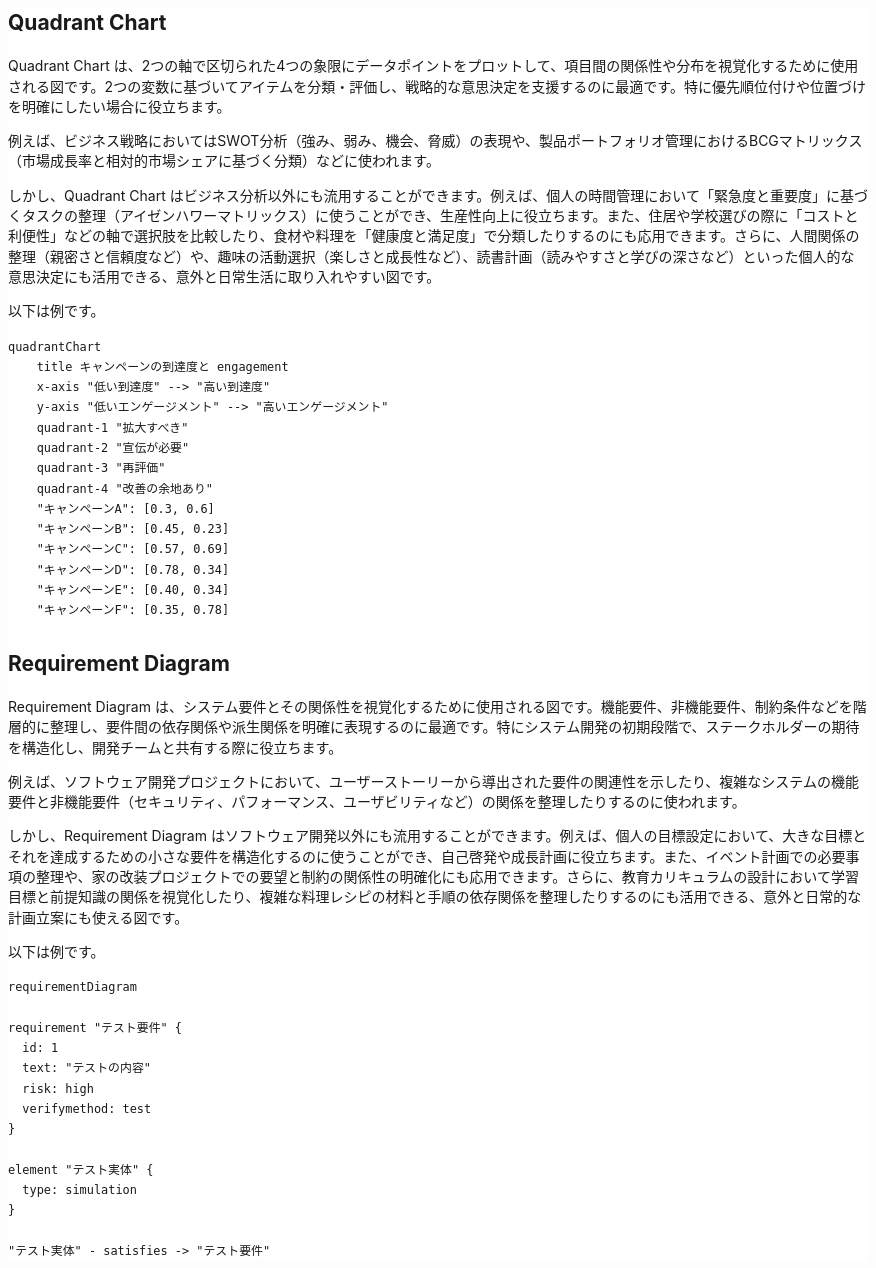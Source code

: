 ## Quadrant Chart
Quadrant Chart は、2つの軸で区切られた4つの象限にデータポイントをプロットして、項目間の関係性や分布を視覚化するために使用される図です。2つの変数に基づいてアイテムを分類・評価し、戦略的な意思決定を支援するのに最適です。特に優先順位付けや位置づけを明確にしたい場合に役立ちます。

例えば、ビジネス戦略においてはSWOT分析（強み、弱み、機会、脅威）の表現や、製品ポートフォリオ管理におけるBCGマトリックス（市場成長率と相対的市場シェアに基づく分類）などに使われます。

しかし、Quadrant Chart はビジネス分析以外にも流用することができます。例えば、個人の時間管理において「緊急度と重要度」に基づくタスクの整理（アイゼンハワーマトリックス）に使うことができ、生産性向上に役立ちます。また、住居や学校選びの際に「コストと利便性」などの軸で選択肢を比較したり、食材や料理を「健康度と満足度」で分類したりするのにも応用できます。さらに、人間関係の整理（親密さと信頼度など）や、趣味の活動選択（楽しさと成長性など）、読書計画（読みやすさと学びの深さなど）といった個人的な意思決定にも活用できる、意外と日常生活に取り入れやすい図です。

以下は例です。
```mermaid
quadrantChart
    title キャンペーンの到達度と engagement
    x-axis "低い到達度" --> "高い到達度"
    y-axis "低いエンゲージメント" --> "高いエンゲージメント"
    quadrant-1 "拡大すべき"
    quadrant-2 "宣伝が必要"
    quadrant-3 "再評価"
    quadrant-4 "改善の余地あり"
    "キャンペーンA": [0.3, 0.6]
    "キャンペーンB": [0.45, 0.23]
    "キャンペーンC": [0.57, 0.69]
    "キャンペーンD": [0.78, 0.34]
    "キャンペーンE": [0.40, 0.34]
    "キャンペーンF": [0.35, 0.78]
```

## Requirement Diagram
Requirement Diagram は、システム要件とその関係性を視覚化するために使用される図です。機能要件、非機能要件、制約条件などを階層的に整理し、要件間の依存関係や派生関係を明確に表現するのに最適です。特にシステム開発の初期段階で、ステークホルダーの期待を構造化し、開発チームと共有する際に役立ちます。

例えば、ソフトウェア開発プロジェクトにおいて、ユーザーストーリーから導出された要件の関連性を示したり、複雑なシステムの機能要件と非機能要件（セキュリティ、パフォーマンス、ユーザビリティなど）の関係を整理したりするのに使われます。

しかし、Requirement Diagram はソフトウェア開発以外にも流用することができます。例えば、個人の目標設定において、大きな目標とそれを達成するための小さな要件を構造化するのに使うことができ、自己啓発や成長計画に役立ちます。また、イベント計画での必要事項の整理や、家の改装プロジェクトでの要望と制約の関係性の明確化にも応用できます。さらに、教育カリキュラムの設計において学習目標と前提知識の関係を視覚化したり、複雑な料理レシピの材料と手順の依存関係を整理したりするのにも活用できる、意外と日常的な計画立案にも使える図です。

以下は例です。
```mermaid
requirementDiagram

requirement "テスト要件" {
  id: 1
  text: "テストの内容"
  risk: high
  verifymethod: test
}

element "テスト実体" {
  type: simulation
}

"テスト実体" - satisfies -> "テスト要件"
```
